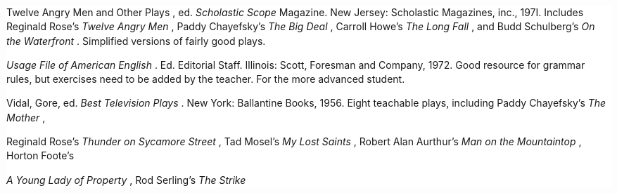Twelve Angry Men and Other Plays
</i>
, ed.
<i>
Scholastic Scope
</i>
Magazine. New Jersey: Scholastic Magazines, inc., 197I. Includes Reginald Rose’s
<i>
Twelve Angry Men
</i>
, Paddy Chayefsky’s
<i>
The Big Deal
</i>
, Carroll Howe’s
<i>
The Long Fall
</i>
, and Budd Schulberg’s
<i>
On the Waterfront
</i>
. Simplified versions of fairly good plays.
</p>
<p>
<i>
Usage File of American English
</i>
. Ed. Editorial Staff. Illinois: Scott, Foresman and Company, 1972. Good resource for grammar rules, but exercises need to be added by the teacher. For the more advanced student.
</p>
<p>
Vidal, Gore, ed.
<i>
Best Television Plays
</i>
. New York: Ballantine Books, 1956. Eight teachable plays, including Paddy Chayefsky’s
<i>
The Mother
</i>
,
</p>
<p>
Reginald Rose’s
<i>
Thunder on Sycamore Street
</i>
, Tad Mosel’s
<i>
My Lost Saints
</i>
, Robert Alan Aurthur’s
<i>
Man on the Mountaintop
</i>
, Horton Foote’s
</p>
<p>
<i>
A Young Lady of Property
</i>
, Rod Serling’s
<i>
The Strike